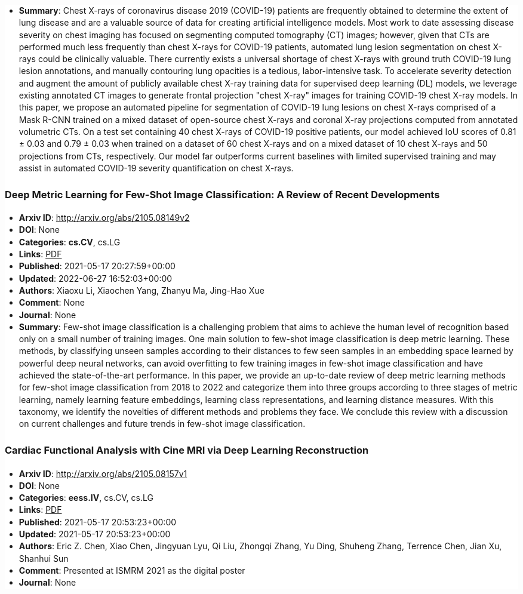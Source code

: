 - **Summary**: Chest X-rays of coronavirus disease 2019 (COVID-19) patients are frequently obtained to determine the extent of lung disease and are a valuable source of data for creating artificial intelligence models. Most work to date assessing disease severity on chest imaging has focused on segmenting computed tomography (CT) images; however, given that CTs are performed much less frequently than chest X-rays for COVID-19 patients, automated lung lesion segmentation on chest X-rays could be clinically valuable. There currently exists a universal shortage of chest X-rays with ground truth COVID-19 lung lesion annotations, and manually contouring lung opacities is a tedious, labor-intensive task. To accelerate severity detection and augment the amount of publicly available chest X-ray training data for supervised deep learning (DL) models, we leverage existing annotated CT images to generate frontal projection "chest X-ray" images for training COVID-19 chest X-ray models. In this paper, we propose an automated pipeline for segmentation of COVID-19 lung lesions on chest X-rays comprised of a Mask R-CNN trained on a mixed dataset of open-source chest X-rays and coronal X-ray projections computed from annotated volumetric CTs. On a test set containing 40 chest X-rays of COVID-19 positive patients, our model achieved IoU scores of 0.81 $\pm$ 0.03 and 0.79 $\pm$ 0.03 when trained on a dataset of 60 chest X-rays and on a mixed dataset of 10 chest X-rays and 50 projections from CTs, respectively. Our model far outperforms current baselines with limited supervised training and may assist in automated COVID-19 severity quantification on chest X-rays.



### Deep Metric Learning for Few-Shot Image Classification: A Review of Recent Developments
- **Arxiv ID**: http://arxiv.org/abs/2105.08149v2
- **DOI**: None
- **Categories**: **cs.CV**, cs.LG
- **Links**: [PDF](http://arxiv.org/pdf/2105.08149v2)
- **Published**: 2021-05-17 20:27:59+00:00
- **Updated**: 2022-06-27 16:52:03+00:00
- **Authors**: Xiaoxu Li, Xiaochen Yang, Zhanyu Ma, Jing-Hao Xue
- **Comment**: None
- **Journal**: None
- **Summary**: Few-shot image classification is a challenging problem that aims to achieve the human level of recognition based only on a small number of training images. One main solution to few-shot image classification is deep metric learning. These methods, by classifying unseen samples according to their distances to few seen samples in an embedding space learned by powerful deep neural networks, can avoid overfitting to few training images in few-shot image classification and have achieved the state-of-the-art performance. In this paper, we provide an up-to-date review of deep metric learning methods for few-shot image classification from 2018 to 2022 and categorize them into three groups according to three stages of metric learning, namely learning feature embeddings, learning class representations, and learning distance measures. With this taxonomy, we identify the novelties of different methods and problems they face. We conclude this review with a discussion on current challenges and future trends in few-shot image classification.



### Cardiac Functional Analysis with Cine MRI via Deep Learning Reconstruction
- **Arxiv ID**: http://arxiv.org/abs/2105.08157v1
- **DOI**: None
- **Categories**: **eess.IV**, cs.CV, cs.LG
- **Links**: [PDF](http://arxiv.org/pdf/2105.08157v1)
- **Published**: 2021-05-17 20:53:23+00:00
- **Updated**: 2021-05-17 20:53:23+00:00
- **Authors**: Eric Z. Chen, Xiao Chen, Jingyuan Lyu, Qi Liu, Zhongqi Zhang, Yu Ding, Shuheng Zhang, Terrence Chen, Jian Xu, Shanhui Sun
- **Comment**: Presented at ISMRM 2021 as the digital poster
- **Journal**: None
